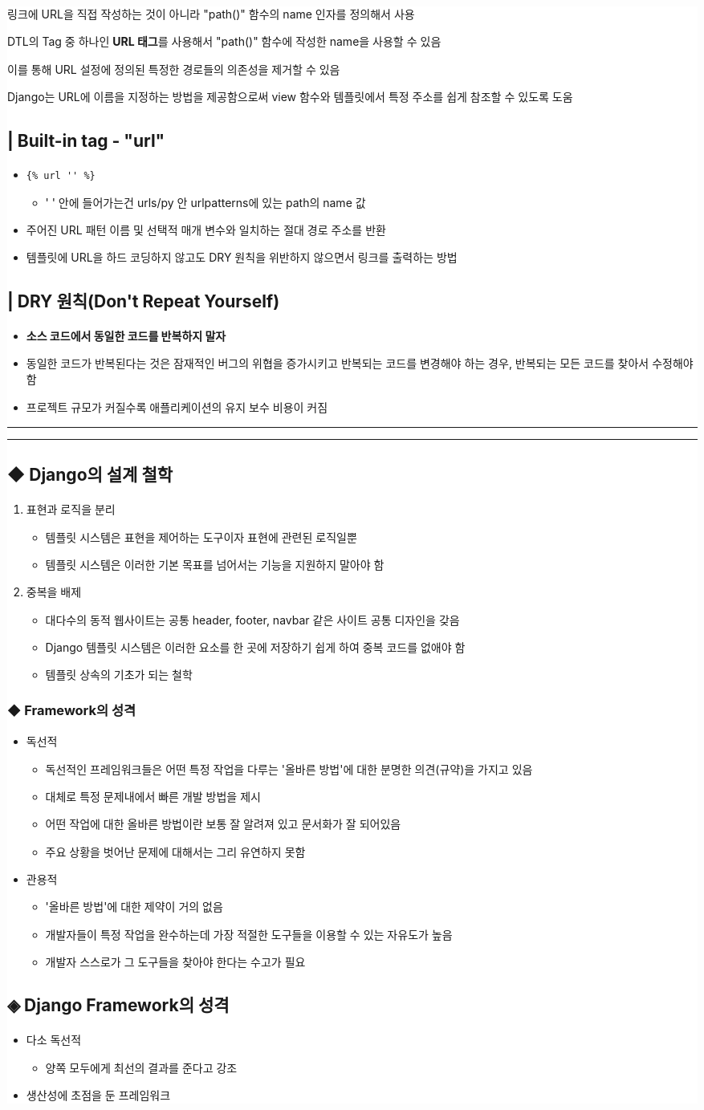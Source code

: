링크에 URL을 직접 작성하는 것이 아니라 "path()" 함수의 name 인자를 정의해서 사용

DTL의 Tag 중 하나인 **URL 태그**를 사용해서 "path()" 함수에 작성한 name을 사용할 수 있음

이를 통해 URL 설정에 정의된 특정한 경로들의 의존성을 제거할 수 있음

Django는 URL에 이름을 지정하는 방법을 제공함으로써 view 함수와 템플릿에서 특정 주소를 쉽게 참조할 수 있도록 도움

## | Built-in tag - "url"

- `{% url '' %}`
  
  - ' ' 안에 들어가는건 urls/py 안 urlpatterns에 있는 path의 name 값

- 주어진 URL 패턴 이름 및 선택적 매개 변수와 일치하는 절대 경로 주소를 반환

- 템플릿에 URL을 하드 코딩하지 않고도 DRY 원칙을 위반하지 않으면서 링크를 출력하는 방법

## | DRY 원칙(Don't Repeat Yourself)

- **소스 코드에서 동일한 코드를 반복하지 말자**

- 동일한 코드가 반복된다는 것은 잠재적인 버그의 위협을 증가시키고 반복되는 코드를 변경해야 하는 경우, 반복되는 모든 코드를 찾아서 수정해야 함

- 프로젝트 규모가 커질수록 애플리케이션의 유지 보수 비용이 커짐

---

---

## ◆ Django의 설계 철학

1. 표현과 로직을 분리
   
   - 템플릿 시스템은 표현을 제어하는 도구이자 표현에 관련된 로직일뿐
   
   - 템플릿 시스템은 이러한 기본 목표를 넘어서는 기능을 지원하지 말아야 함

2. 중복을 배제  
   
   - 대다수의 동적 웹사이트는 공통 header, footer, navbar 같은 사이트 공통 디자인을 갖음
   
   - Django 템플릿 시스템은 이러한 요소를 한 곳에 저장하기 쉽게 하여 중복 코드를 없애야 함
   
   - 템플릿 상속의 기초가 되는 철학

### ◆ Framework의 성격

- 독선적
  
  - 독선적인 프레임워크들은 어떤 특정 작업을 다루는 '올바른 방법'에 대한 분명한 의견(규약)을 가지고 있음
  
  - 대체로 특정 문제내에서 빠른 개발 방법을 제시
  
  - 어떤 작업에 대한 올바른 방법이란 보통 잘 알려져 있고 문서화가 잘 되어있음
  
  - 주요 상황을 벗어난 문제에 대해서는 그리 유연하지 못함

- 관용적
  
  - '올바른 방법'에 대한 제약이 거의 없음
  
  - 개발자들이 특정 작업을 완수하는데 가장 적절한 도구들을 이용할 수 있는 자유도가 높음
  
  - 개발자 스스로가 그 도구들을 찾아야 한다는 수고가 필요

## ◈ Django Framework의 성격

- 다소 독선적
  
  - 양쪽 모두에게 최선의 결과를 준다고 강조

- 생산성에 초점을 둔 프레임워크
